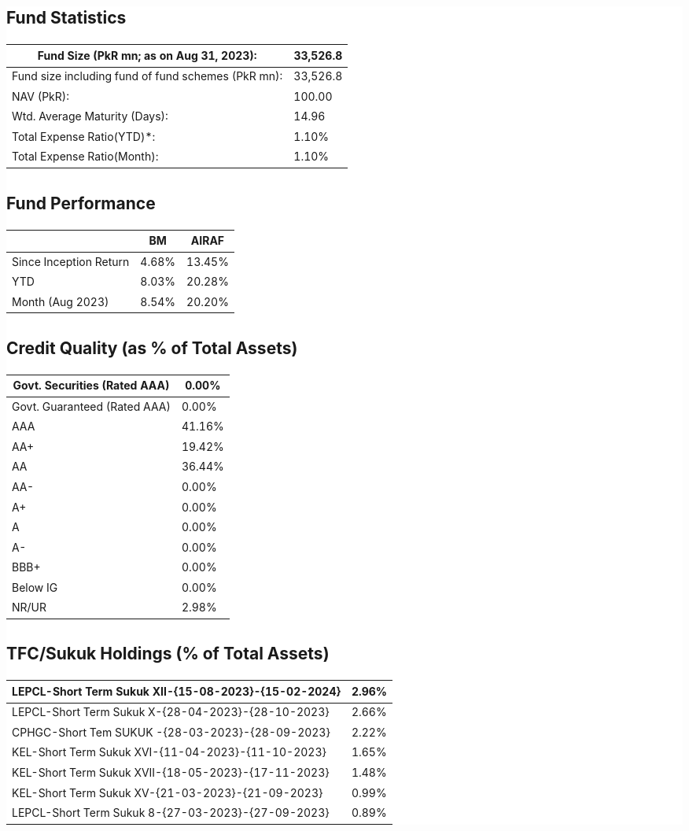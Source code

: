 ## Fund Statistics

| Fund Size (PkR mn; as on Aug 31, 2023):            | 33,526.8 |
| -------------------------------------------------- | -------- |
| Fund size including fund of fund schemes (PkR mn): | 33,526.8 |
| NAV (PkR):                                         | 100.00   |
| Wtd. Average Maturity (Days):                      | 14.96    |
| Total Expense Ratio(YTD)\*:                        | 1.10%    |
| Total Expense Ratio(Month):                        | 1.10%    |

## Fund Performance

|                        | BM    | AIRAF  |
| ---------------------- | ----- | ------ |
| Since Inception Return | 4.68% | 13.45% |
| YTD                    | 8.03% | 20.28% |
| Month (Aug 2023)       | 8.54% | 20.20% |

## Credit Quality (as % of Total Assets)

| Govt. Securities (Rated AAA) | 0.00%  |
| ---------------------------- | ------ |
| Govt. Guaranteed (Rated AAA) | 0.00%  |
| AAA                          | 41.16% |
| AA+                          | 19.42% |
| AA                           | 36.44% |
| AA-                          | 0.00%  |
| A+                           | 0.00%  |
| A                            | 0.00%  |
| A-                           | 0.00%  |
| BBB+                         | 0.00%  |
| Below IG                     | 0.00%  |
| NR/UR                        | 2.98%  |

## TFC/Sukuk Holdings (% of Total Assets)

| LEPCL-Short Term Sukuk XII-{15-08-2023}-{15-02-2024} | 2.96% |
| ---------------------------------------------------- | ----- |
| LEPCL-Short Term Sukuk X-{28-04-2023}-{28-10-2023}   | 2.66% |
| CPHGC-Short Tem SUKUK -{28-03-2023}-{28-09-2023}     | 2.22% |
| KEL-Short Term Sukuk XVI-{11-04-2023}-{11-10-2023}   | 1.65% |
| KEL-Short Term Sukuk XVII-{18-05-2023}-{17-11-2023}  | 1.48% |
| KEL-Short Term Sukuk XV-{21-03-2023}-{21-09-2023}    | 0.99% |
| LEPCL-Short Term Sukuk 8-{27-03-2023}-{27-09-2023}   | 0.89% |